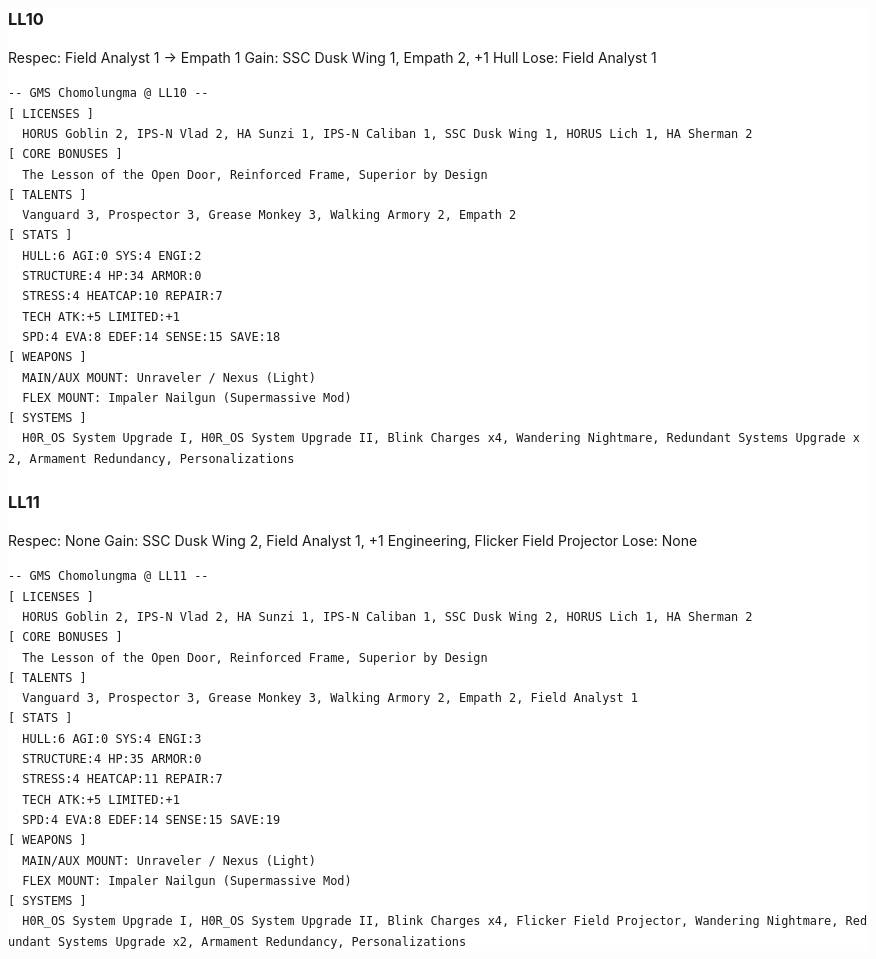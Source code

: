 ### LL10
Respec: Field Analyst 1 -> Empath 1 
Gain: SSC Dusk Wing 1, Empath 2, +1 Hull
Lose: Field Analyst 1
```
-- GMS Chomolungma @ LL10 --
[ LICENSES ]
  HORUS Goblin 2, IPS-N Vlad 2, HA Sunzi 1, IPS-N Caliban 1, SSC Dusk Wing 1, HORUS Lich 1, HA Sherman 2
[ CORE BONUSES ]
  The Lesson of the Open Door, Reinforced Frame, Superior by Design
[ TALENTS ]
  Vanguard 3, Prospector 3, Grease Monkey 3, Walking Armory 2, Empath 2
[ STATS ]
  HULL:6 AGI:0 SYS:4 ENGI:2
  STRUCTURE:4 HP:34 ARMOR:0
  STRESS:4 HEATCAP:10 REPAIR:7
  TECH ATK:+5 LIMITED:+1
  SPD:4 EVA:8 EDEF:14 SENSE:15 SAVE:18
[ WEAPONS ]
  MAIN/AUX MOUNT: Unraveler / Nexus (Light)
  FLEX MOUNT: Impaler Nailgun (Supermassive Mod)
[ SYSTEMS ]
  H0R_OS System Upgrade I, H0R_OS System Upgrade II, Blink Charges x4, Wandering Nightmare, Redundant Systems Upgrade x2, Armament Redundancy, Personalizations
```

### LL11
Respec: None
Gain: SSC Dusk Wing 2, Field Analyst 1, +1 Engineering, Flicker Field Projector
Lose: None
```
-- GMS Chomolungma @ LL11 --
[ LICENSES ]
  HORUS Goblin 2, IPS-N Vlad 2, HA Sunzi 1, IPS-N Caliban 1, SSC Dusk Wing 2, HORUS Lich 1, HA Sherman 2
[ CORE BONUSES ]
  The Lesson of the Open Door, Reinforced Frame, Superior by Design
[ TALENTS ]
  Vanguard 3, Prospector 3, Grease Monkey 3, Walking Armory 2, Empath 2, Field Analyst 1
[ STATS ]
  HULL:6 AGI:0 SYS:4 ENGI:3
  STRUCTURE:4 HP:35 ARMOR:0
  STRESS:4 HEATCAP:11 REPAIR:7
  TECH ATK:+5 LIMITED:+1
  SPD:4 EVA:8 EDEF:14 SENSE:15 SAVE:19
[ WEAPONS ]
  MAIN/AUX MOUNT: Unraveler / Nexus (Light)
  FLEX MOUNT: Impaler Nailgun (Supermassive Mod)
[ SYSTEMS ]
  H0R_OS System Upgrade I, H0R_OS System Upgrade II, Blink Charges x4, Flicker Field Projector, Wandering Nightmare, Redundant Systems Upgrade x2, Armament Redundancy, Personalizations
```
